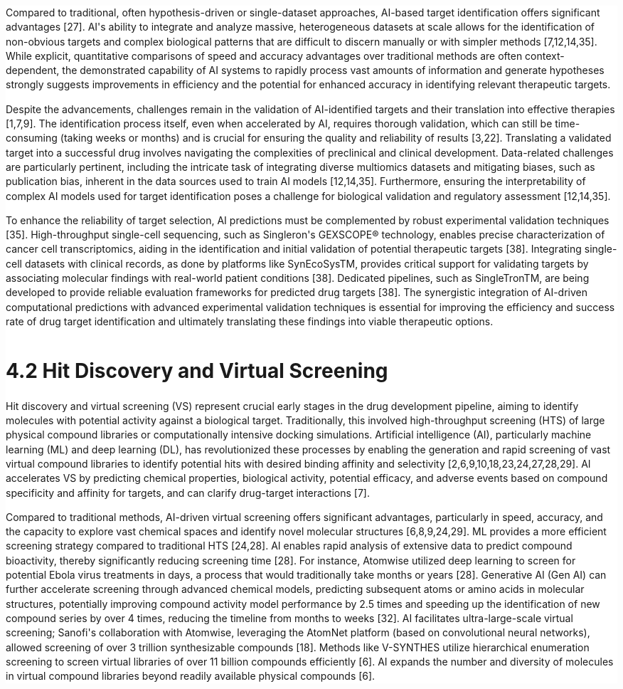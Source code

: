 Compared to traditional, often hypothesis-driven or single-dataset approaches, AI-based target identification offers significant advantages [27]. AI's ability to integrate and analyze massive, heterogeneous datasets at scale allows for the identification of non-obvious targets and complex biological patterns that are difficult to discern manually or with simpler methods [7,12,14,35]. While explicit, quantitative comparisons of speed and accuracy advantages over traditional methods are often context-dependent, the demonstrated capability of AI systems to rapidly process vast amounts of information and generate hypotheses strongly suggests improvements in efficiency and the potential for enhanced accuracy in identifying relevant therapeutic targets.​  

Despite the advancements, challenges remain in the validation of AI-identified targets and their translation into effective therapies [1,7,9]. The identification process itself, even when accelerated by AI, requires thorough validation, which can still be time-consuming (taking weeks or months) and is crucial for ensuring the quality and reliability of results [3,22]. Translating a validated target into a successful drug involves navigating the complexities of preclinical and clinical development. Data-related challenges are particularly pertinent, including the intricate task of integrating diverse multiomics datasets and mitigating biases, such as publication bias, inherent in the data sources used to train AI models [12,14,35]. Furthermore, ensuring the interpretability of complex AI models used for target identification poses a challenge for biological validation and regulatory assessment [12,14,35].​  

To enhance the reliability of target selection, AI predictions must be complemented by robust experimental validation techniques [35]. High-throughput single-cell sequencing, such as Singleron's GEXSCOPE® technology, enables precise characterization of cancer cell transcriptomics, aiding in the identification and initial validation of potential therapeutic targets [38]. Integrating single-cell datasets with clinical records, as done by platforms like SynEcoSysTM, provides critical support for validating targets by associating molecular findings with real-world patient conditions [38]. Dedicated pipelines, such as SingleTronTM, are being developed to provide reliable evaluation frameworks for predicted drug targets [38]. The synergistic integration of AI-driven computational predictions with advanced experimental validation techniques is essential for improving the efficiency and success rate of drug target identification and ultimately translating these findings into viable therapeutic options.​  

# 4.2 Hit Discovery and Virtual Screening  

Hit discovery and virtual screening (VS) represent crucial early stages in the drug development pipeline, aiming to identify molecules with potential activity against a biological target. Traditionally, this involved high-throughput screening (HTS) of large physical compound libraries or computationally intensive docking simulations. Artificial intelligence (AI), particularly machine learning (ML) and deep learning (DL), has revolutionized these processes by enabling the generation and rapid screening of vast virtual compound libraries to identify potential hits with desired binding affinity and selectivity [2,6,9,10,18,23,24,27,28,29]. AI accelerates VS by predicting chemical properties, biological activity, potential efficacy, and adverse events based on compound specificity and affinity for targets, and can clarify drug-target interactions [7].  

Compared to traditional methods, AI-driven virtual screening offers significant advantages, particularly in speed, accuracy, and the capacity to explore vast chemical spaces and identify novel molecular structures [6,8,9,24,29]. ML provides a more efficient screening strategy compared to traditional HTS [24,28]. AI enables rapid analysis of extensive data to predict compound bioactivity, thereby significantly reducing screening time [28]. For instance, Atomwise utilized deep learning to screen for potential Ebola virus treatments in days, a process that would traditionally take months or years [28]. Generative AI (Gen AI) can further accelerate screening through advanced chemical models, predicting subsequent atoms or amino acids in molecular structures, potentially improving compound activity model performance by 2.5 times and speeding up the identification of new compound series by over 4 times, reducing the timeline from months to weeks [32]. AI facilitates ultra-large-scale virtual screening; Sanofi's collaboration with Atomwise, leveraging the AtomNet platform (based on convolutional neural networks), allowed screening of over 3 trillion synthesizable compounds [18]. Methods like V-SYNTHES utilize hierarchical enumeration screening to screen virtual libraries of over 11 billion compounds efficiently [6]. AI expands the number and diversity of molecules in virtual compound libraries beyond readily available physical compounds [6].  
